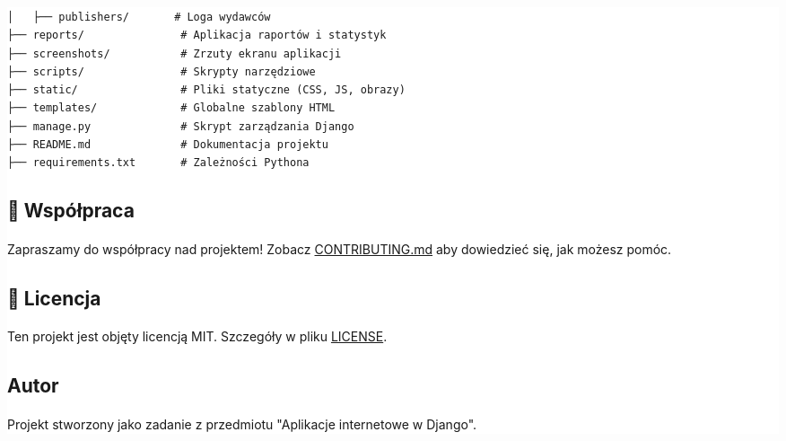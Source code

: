 ```text
│   ├── publishers/       # Loga wydawców
├── reports/               # Aplikacja raportów i statystyk
├── screenshots/           # Zrzuty ekranu aplikacji
├── scripts/               # Skrypty narzędziowe
├── static/                # Pliki statyczne (CSS, JS, obrazy)
├── templates/             # Globalne szablony HTML
├── manage.py              # Skrypt zarządzania Django
├── README.md              # Dokumentacja projektu
├── requirements.txt       # Zależności Pythona
```

## 🤝 Współpraca

Zapraszamy do współpracy nad projektem! Zobacz [CONTRIBUTING.md](CONTRIBUTING.md) aby dowiedzieć się, jak możesz pomóc.

## 📄 Licencja

Ten projekt jest objęty licencją MIT. Szczegóły w pliku [LICENSE](LICENSE).

## Autor

Projekt stworzony jako zadanie z przedmiotu "Aplikacje internetowe w Django".
